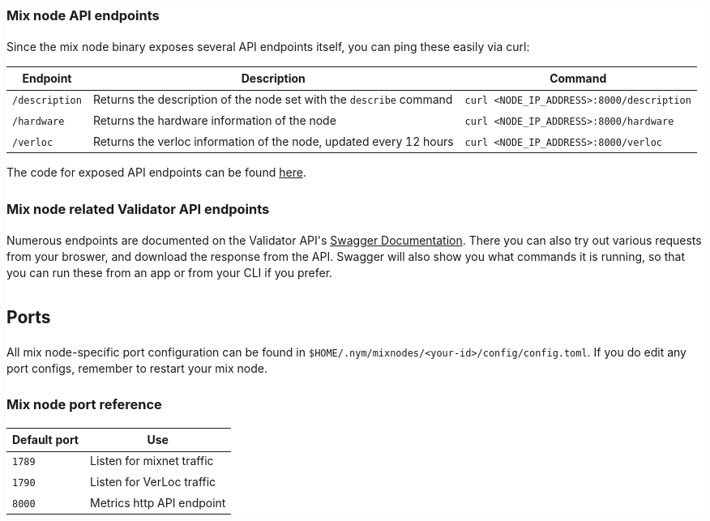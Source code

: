 ### Mix node API endpoints 

Since the mix node binary exposes several API endpoints itself, you can ping these easily via curl: 

| Endpoint             | Description                                                                           | Command                                                                                |
| -------------------- | ------------------------------------------------------------------------------------- | -------------------------------------------------------------------------------------- |
| `/description`       | Returns the description of the node set with the `describe` command                   | `curl <NODE_IP_ADDRESS>:8000/description`                                              |
| `/hardware`          | Returns the hardware information of the node                                          | `curl <NODE_IP_ADDRESS>:8000/hardware`                                                 |
| `/verloc`            | Returns the verloc information of the node, updated every 12 hours                    | `curl <NODE_IP_ADDRESS>:8000/verloc`                                                   |

The code for exposed API endpoints can be found [here](https://github.com/nymtech/nym/tree/develop/mixnode/src/node/http). 

### Mix node related Validator API endpoints 

Numerous endpoints are documented on the Validator API's [Swagger Documentation](https://validator.nymtech.net/api/swagger/index.html). There you can also try out various requests from your broswer, and download the response from the API. Swagger will also show you what commands it is running, so that you can run these from an app or from your CLI if you prefer. 



## Ports 

All mix node-specific port configuration can be found in `$HOME/.nym/mixnodes/<your-id>/config/config.toml`. If you do edit any port configs, remember to restart your mix node.

### Mix node port reference

| Default port | Use                       |
| ------------ | ------------------------- |
| `1789`       | Listen for mixnet traffic |
| `1790`       | Listen for VerLoc traffic |
| `8000`       | Metrics http API endpoint |
